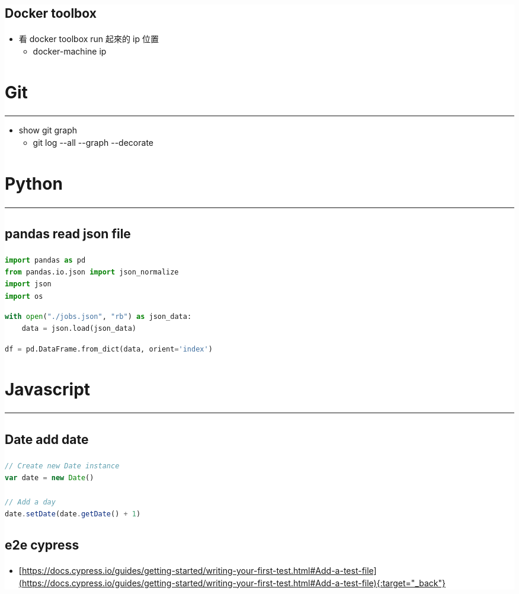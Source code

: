 ## Docker toolbox 

- 看 docker toolbox run 起來的 ip 位置
   - docker-machine ip


# Git
---

- show git graph
    - git log --all --graph --decorate

# Python 
---

## pandas read json file

~~~python
import pandas as pd
from pandas.io.json import json_normalize
import json
import os
~~~

~~~python
with open("./jobs.json", "rb") as json_data:
    data = json.load(json_data)
~~~

~~~python
df = pd.DataFrame.from_dict(data, orient='index')
~~~


# Javascript
---

## Date add date

~~~javascript
// Create new Date instance
var date = new Date()

// Add a day
date.setDate(date.getDate() + 1)
~~~

## e2e cypress

- [https://docs.cypress.io/guides/getting-started/writing-your-first-test.html#Add-a-test-file](https://docs.cypress.io/guides/getting-started/writing-your-first-test.html#Add-a-test-file){:target="_back"}
